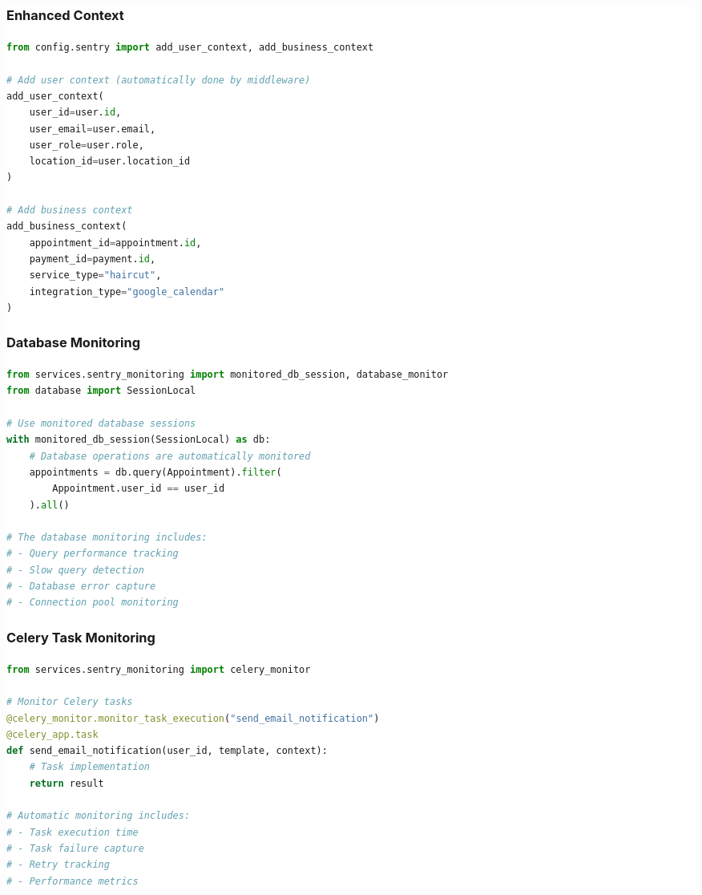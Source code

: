 ```python
```

### Enhanced Context

```python
from config.sentry import add_user_context, add_business_context

# Add user context (automatically done by middleware)
add_user_context(
    user_id=user.id,
    user_email=user.email,
    user_role=user.role,
    location_id=user.location_id
)

# Add business context
add_business_context(
    appointment_id=appointment.id,
    payment_id=payment.id,
    service_type="haircut",
    integration_type="google_calendar"
)
```

### Database Monitoring

```python
from services.sentry_monitoring import monitored_db_session, database_monitor
from database import SessionLocal

# Use monitored database sessions
with monitored_db_session(SessionLocal) as db:
    # Database operations are automatically monitored
    appointments = db.query(Appointment).filter(
        Appointment.user_id == user_id
    ).all()

# The database monitoring includes:
# - Query performance tracking
# - Slow query detection
# - Database error capture
# - Connection pool monitoring
```

### Celery Task Monitoring

```python
from services.sentry_monitoring import celery_monitor

# Monitor Celery tasks
@celery_monitor.monitor_task_execution("send_email_notification")
@celery_app.task
def send_email_notification(user_id, template, context):
    # Task implementation
    return result

# Automatic monitoring includes:
# - Task execution time
# - Task failure capture
# - Retry tracking
# - Performance metrics
```
